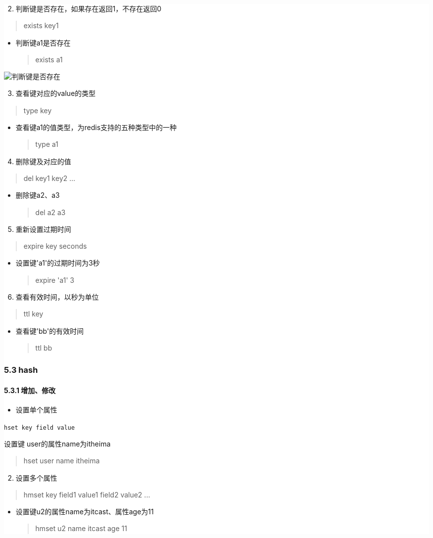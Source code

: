 2. 判断键是否存在，如果存在返回1，不存在返回0

> exists key1

- 判断键a1是否存在

  > exists a1

![判断键是否存在](https://tva1.sinaimg.cn/large/006tNbRwly1g9hgbvdtizj307u02twec.jpg)

3. 查看键对应的value的类型

> type key

- 查看键a1的值类型，为redis⽀持的五种类型中的⼀种

  > type a1

4. 删除键及对应的值

> del key1 key2 ...

- 删除键a2、a3

  > del a2 a3

5. 重新设置过期时间

> expire key seconds

- 设置键'a1'的过期时间为3秒

  > expire 'a1' 3

6. 查看有效时间，以秒为单位

> ttl key

- 查看键'bb'的有效时间

  > ttl bb

### 5.3 hash

#### 5.3.1 增加、修改

- 设置单个属性

```
hset key field value
```

设置键 user的属性name为itheima

> hset user name itheima

2. 设置多个属性

> hmset key field1 value1 field2 value2 ...

- 设置键u2的属性name为itcast、属性age为11

  > hmset u2 name itcast age 11
